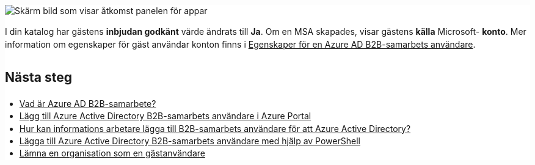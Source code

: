    ![Skärm bild som visar åtkomst panelen för appar](media/redemption-experience/myapps.png) 

I din katalog har gästens **inbjudan godkänt** värde ändrats till **Ja**. Om en MSA skapades, visar gästens **källa** Microsoft- **konto**. Mer information om egenskaper för gäst användar konton finns i [Egenskaper för en Azure AD B2B-samarbets användare](user-properties.md). 

## <a name="next-steps"></a>Nästa steg

- [Vad är Azure AD B2B-samarbete?](what-is-b2b.md)
- [Lägg till Azure Active Directory B2B-samarbets användare i Azure Portal](add-users-administrator.md)
- [Hur kan informations arbetare lägga till B2B-samarbets användare för att Azure Active Directory?](add-users-information-worker.md)
- [Lägga till Azure Active Directory B2B-samarbets användare med hjälp av PowerShell](customize-invitation-api.md#powershell)
- [Lämna en organisation som en gästanvändare](leave-the-organization.md)
